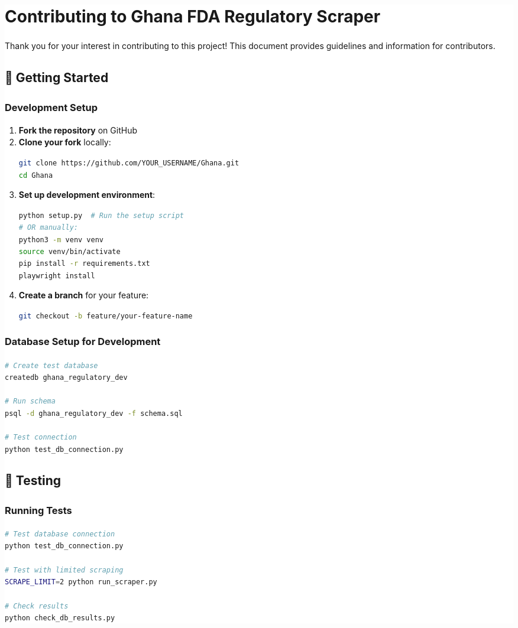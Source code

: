 # Contributing to Ghana FDA Regulatory Scraper

Thank you for your interest in contributing to this project! This document provides guidelines and information for contributors.

## 🚀 Getting Started

### Development Setup

1. **Fork the repository** on GitHub
2. **Clone your fork** locally:
   ```bash
   git clone https://github.com/YOUR_USERNAME/Ghana.git
   cd Ghana
   ```
3. **Set up development environment**:
   ```bash
   python setup.py  # Run the setup script
   # OR manually:
   python3 -m venv venv
   source venv/bin/activate
   pip install -r requirements.txt
   playwright install
   ```
4. **Create a branch** for your feature:
   ```bash
   git checkout -b feature/your-feature-name
   ```

### Database Setup for Development

```bash
# Create test database
createdb ghana_regulatory_dev

# Run schema
psql -d ghana_regulatory_dev -f schema.sql

# Test connection
python test_db_connection.py
```

## 🧪 Testing

### Running Tests

```bash
# Test database connection
python test_db_connection.py

# Test with limited scraping
SCRAPE_LIMIT=2 python run_scraper.py

# Check results
python check_db_results.py
```
